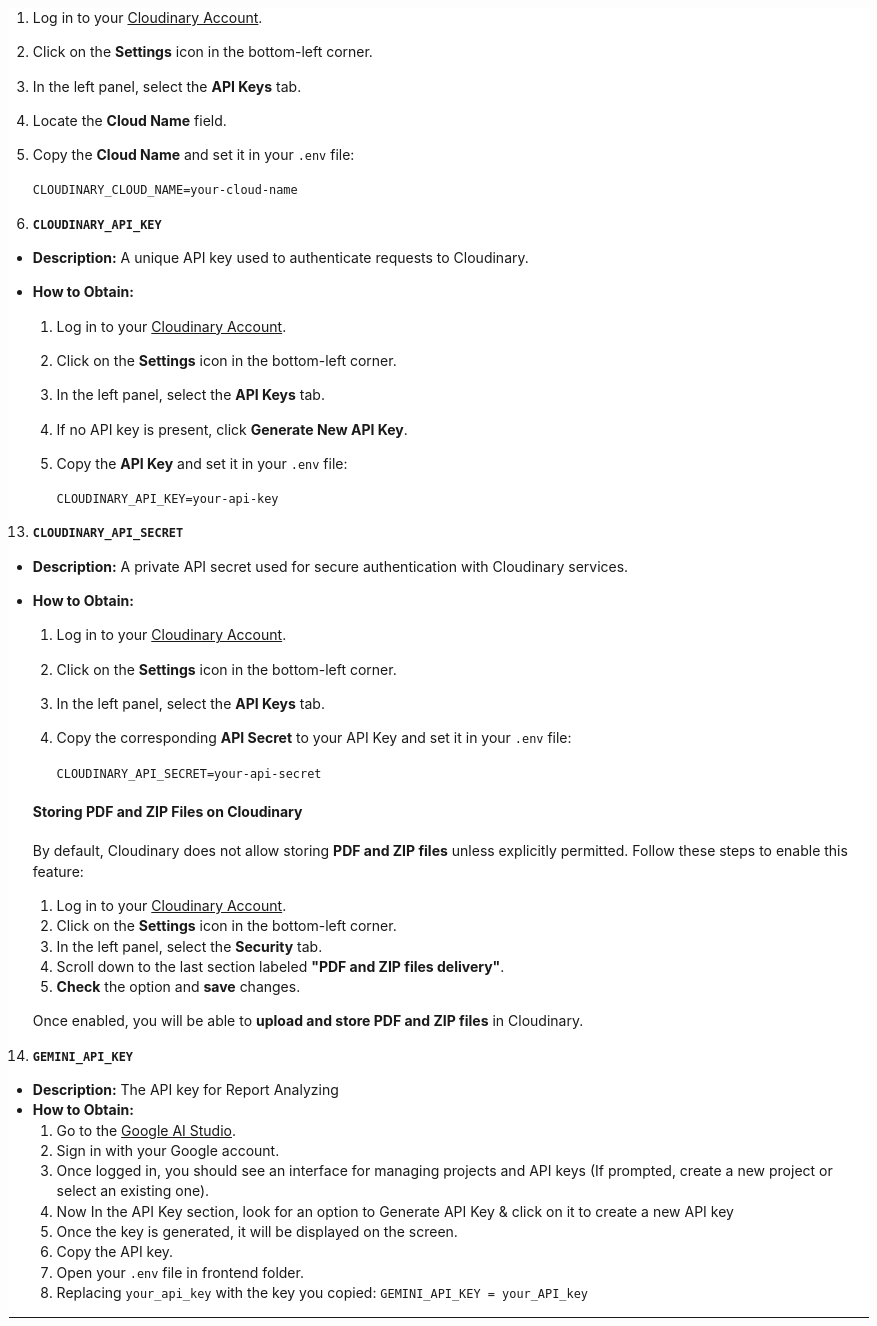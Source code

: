   1. Log in to your [Cloudinary Account](https://cloudinary.com/).
  2. Click on the **Settings** icon in the bottom-left corner.
  3. In the left panel, select the **API Keys** tab.
  4. Locate the **Cloud Name** field.
  5. Copy the **Cloud Name** and set it in your `.env` file:

     ```
     CLOUDINARY_CLOUD_NAME=your-cloud-name
     ```

12. **`CLOUDINARY_API_KEY`**

- **Description:** A unique API key used to authenticate requests to Cloudinary.
- **How to Obtain:**

  1. Log in to your [Cloudinary Account](https://cloudinary.com/).
  2. Click on the **Settings** icon in the bottom-left corner.
  3. In the left panel, select the **API Keys** tab.
  4. If no API key is present, click **Generate New API Key**.
  5. Copy the **API Key** and set it in your `.env` file:

     ```
     CLOUDINARY_API_KEY=your-api-key
     ```

13. **`CLOUDINARY_API_SECRET`**

- **Description:** A private API secret used for secure authentication with Cloudinary services.
- **How to Obtain:**

  1. Log in to your [Cloudinary Account](https://cloudinary.com/).
  2. Click on the **Settings** icon in the bottom-left corner.
  3. In the left panel, select the **API Keys** tab.
  4. Copy the corresponding  **API Secret** to your API Key and set it in your `.env` file:

     ```
     CLOUDINARY_API_SECRET=your-api-secret
     ```
     
   #### **Storing PDF and ZIP Files on Cloudinary**  

   By default, Cloudinary does not allow storing **PDF and ZIP files** unless explicitly permitted. Follow these steps to enable this feature:  

   1. Log in to your [Cloudinary Account](https://cloudinary.com/).  
   2. Click on the **Settings** icon in the bottom-left corner.  
   3. In the left panel, select the **Security** tab.  
   4. Scroll down to the last section labeled **"PDF and ZIP files delivery"**.  
   5. **Check** the option and **save** changes.  

   Once enabled, you will be able to **upload and store PDF and ZIP files** in Cloudinary.

14. **`GEMINI_API_KEY`**

- **Description:** The API key for Report Analyzing 
- **How to Obtain:**
   1. Go to the [Google AI Studio](https://aistudio.google.com/app/apikey).
   2. Sign in with your Google account.
   3. Once logged in, you should see an interface for managing projects and API keys (If prompted, create a new project or select an existing one).
   4. Now In the API Key section, look for an option to Generate API Key & click on it to create a new API key
   5. Once the key is generated, it will be displayed on the screen.
   6. Copy the API key.
   7. Open your `.env` file in frontend folder.
   8. Replacing `your_api_key` with the key you copied:
      `GEMINI_API_KEY = your_API_key`
---
